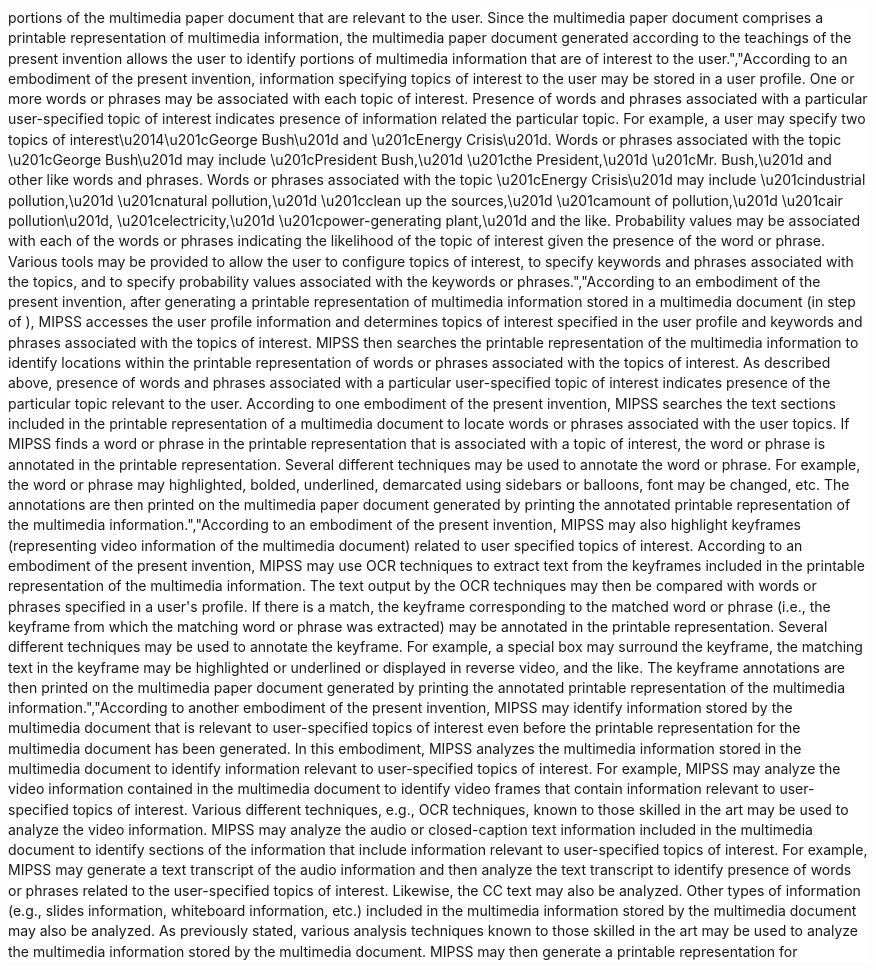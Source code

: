 portions of the multimedia paper document that are relevant to the user. Since the multimedia paper document comprises a printable representation of multimedia information, the multimedia paper document generated according to the teachings of the present invention allows the user to identify portions of multimedia information that are of interest to the user.","According to an embodiment of the present invention, information specifying topics of interest to the user may be stored in a user profile. One or more words or phrases may be associated with each topic of interest. Presence of words and phrases associated with a particular user-specified topic of interest indicates presence of information related the particular topic. For example, a user may specify two topics of interest\u2014\u201cGeorge Bush\u201d and \u201cEnergy Crisis\u201d. Words or phrases associated with the topic \u201cGeorge Bush\u201d may include \u201cPresident Bush,\u201d \u201cthe President,\u201d \u201cMr. Bush,\u201d and other like words and phrases. Words or phrases associated with the topic \u201cEnergy Crisis\u201d may include \u201cindustrial pollution,\u201d \u201cnatural pollution,\u201d \u201cclean up the sources,\u201d \u201camount of pollution,\u201d \u201cair pollution\u201d, \u201celectricity,\u201d \u201cpower-generating plant,\u201d and the like. Probability values may be associated with each of the words or phrases indicating the likelihood of the topic of interest given the presence of the word or phrase. Various tools may be provided to allow the user to configure topics of interest, to specify keywords and phrases associated with the topics, and to specify probability values associated with the keywords or phrases.","According to an embodiment of the present invention, after generating a printable representation of multimedia information stored in a multimedia document (in step  of ), MIPSS  accesses the user profile information and determines topics of interest specified in the user profile and keywords and phrases associated with the topics of interest. MIPSS  then searches the printable representation of the multimedia information to identify locations within the printable representation of words or phrases associated with the topics of interest. As described above, presence of words and phrases associated with a particular user-specified topic of interest indicates presence of the particular topic relevant to the user. According to one embodiment of the present invention, MIPSS  searches the text sections included in the printable representation of a multimedia document to locate words or phrases associated with the user topics. If MIPSS  finds a word or phrase in the printable representation that is associated with a topic of interest, the word or phrase is annotated in the printable representation. Several different techniques may be used to annotate the word or phrase. For example, the word or phrase may highlighted, bolded, underlined, demarcated using sidebars or balloons, font may be changed, etc. The annotations are then printed on the multimedia paper document generated by printing the annotated printable representation of the multimedia information.","According to an embodiment of the present invention, MIPSS  may also highlight keyframes (representing video information of the multimedia document) related to user specified topics of interest. According to an embodiment of the present invention, MIPSS  may use OCR techniques to extract text from the keyframes included in the printable representation of the multimedia information. The text output by the OCR techniques may then be compared with words or phrases specified in a user's profile. If there is a match, the keyframe corresponding to the matched word or phrase (i.e., the keyframe from which the matching word or phrase was extracted) may be annotated in the printable representation. Several different techniques may be used to annotate the keyframe. For example, a special box may surround the keyframe, the matching text in the keyframe may be highlighted or underlined or displayed in reverse video, and the like. The keyframe annotations are then printed on the multimedia paper document generated by printing the annotated printable representation of the multimedia information.","According to another embodiment of the present invention, MIPSS  may identify information stored by the multimedia document that is relevant to user-specified topics of interest even before the printable representation for the multimedia document has been generated. In this embodiment, MIPSS  analyzes the multimedia information stored in the multimedia document to identify information relevant to user-specified topics of interest. For example, MIPSS  may analyze the video information contained in the multimedia document to identify video frames that contain information relevant to user-specified topics of interest. Various different techniques, e.g., OCR techniques, known to those skilled in the art may be used to analyze the video information. MIPSS  may analyze the audio or closed-caption text information included in the multimedia document to identify sections of the information that include information relevant to user-specified topics of interest. For example, MIPSS  may generate a text transcript of the audio information and then analyze the text transcript to identify presence of words or phrases related to the user-specified topics of interest. Likewise, the CC text may also be analyzed. Other types of information (e.g., slides information, whiteboard information, etc.) included in the multimedia information stored by the multimedia document may also be analyzed. As previously stated, various analysis techniques known to those skilled in the art may be used to analyze the multimedia information stored by the multimedia document. MIPSS  may then generate a printable representation for
